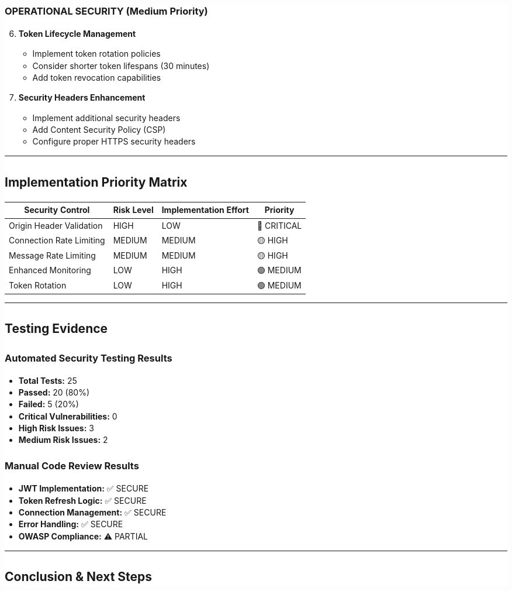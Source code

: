 ### OPERATIONAL SECURITY (Medium Priority)

6. **Token Lifecycle Management**
   - Implement token rotation policies
   - Consider shorter token lifespans (30 minutes)
   - Add token revocation capabilities

7. **Security Headers Enhancement**
   - Implement additional security headers
   - Add Content Security Policy (CSP)
   - Configure proper HTTPS security headers

---

## Implementation Priority Matrix

| Security Control | Risk Level | Implementation Effort | Priority |
|-------------------|------------|----------------------|----------|
| Origin Header Validation | HIGH | LOW | 🔴 CRITICAL |
| Connection Rate Limiting | MEDIUM | MEDIUM | 🟡 HIGH |
| Message Rate Limiting | MEDIUM | MEDIUM | 🟡 HIGH |
| Enhanced Monitoring | LOW | HIGH | 🟢 MEDIUM |
| Token Rotation | LOW | HIGH | 🟢 MEDIUM |

---

## Testing Evidence

### Automated Security Testing Results
- **Total Tests:** 25
- **Passed:** 20 (80%)
- **Failed:** 5 (20%)
- **Critical Vulnerabilities:** 0
- **High Risk Issues:** 3
- **Medium Risk Issues:** 2

### Manual Code Review Results
- **JWT Implementation:** ✅ SECURE
- **Token Refresh Logic:** ✅ SECURE
- **Connection Management:** ✅ SECURE
- **Error Handling:** ✅ SECURE
- **OWASP Compliance:** ⚠️ PARTIAL

---

## Conclusion & Next Steps
